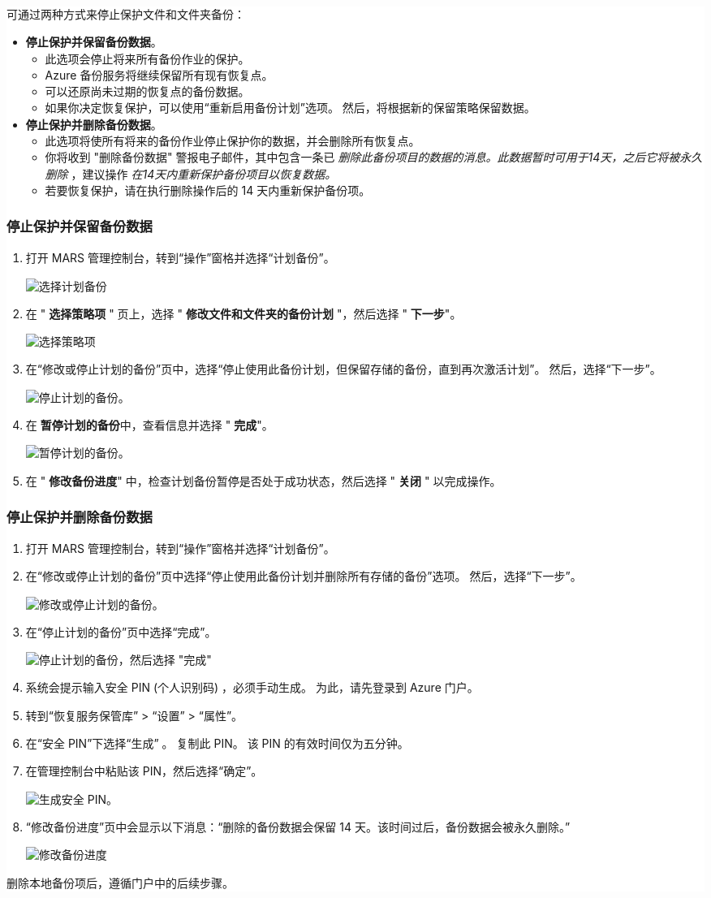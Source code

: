 可通过两种方式来停止保护文件和文件夹备份：

- **停止保护并保留备份数据**。
  - 此选项会停止将来所有备份作业的保护。
  - Azure 备份服务将继续保留所有现有恢复点。  
  - 可以还原尚未过期的恢复点的备份数据。
  - 如果你决定恢复保护，可以使用“重新启用备份计划”选项。 然后，将根据新的保留策略保留数据。
- **停止保护并删除备份数据**。
  - 此选项将使所有将来的备份作业停止保护你的数据，并会删除所有恢复点。
  - 你将收到 "删除备份数据" 警报电子邮件，其中包含一条已 *删除此备份项目的数据的消息。此数据暂时可用于14天，之后它将被永久删除* ，建议操作 *在14天内重新保护备份项目以恢复数据。*
  - 若要恢复保护，请在执行删除操作后的 14 天内重新保护备份项。

### <a name="stop-protection-and-retain-backup-data"></a>停止保护并保留备份数据

1. 打开 MARS 管理控制台，转到“操作”窗格并选择“计划备份”。 

    ![选择计划备份](./media/backup-azure-manage-mars/mars-actions.png)
1. 在 " **选择策略项** " 页上，选择 " **修改文件和文件夹的备份计划** "，然后选择 " **下一步**"。

    ![选择策略项](./media/backup-azure-manage-mars/select-policy-item-retain-data.png)
1. 在“修改或停止计划的备份”页中，选择“停止使用此备份计划，但保留存储的备份，直到再次激活计划”。  然后，选择“下一步”。

    ![停止计划的备份。](./media/backup-azure-manage-mars/stop-schedule-backup.png)
1. 在 **暂停计划的备份**中，查看信息并选择 " **完成**"。

    ![暂停计划的备份。](./media/backup-azure-manage-mars/pause-schedule-backup.png)
1. 在 " **修改备份进度**" 中，检查计划备份暂停是否处于成功状态，然后选择 " **关闭** " 以完成操作。

### <a name="stop-protection-and-delete-backup-data"></a>停止保护并删除备份数据

1. 打开 MARS 管理控制台，转到“操作”窗格并选择“计划备份”。 
2. 在“修改或停止计划的备份”页中选择“停止使用此备份计划并删除所有存储的备份”选项。  然后，选择“下一步”。

    ![修改或停止计划的备份。](./media/backup-azure-delete-vault/modify-schedule-backup.png)

3. 在“停止计划的备份”页中选择“完成”。 

    ![停止计划的备份，然后选择 "完成"](./media/backup-azure-delete-vault/stop-schedule-backup.png)
4. 系统会提示输入安全 PIN (个人识别码) ，必须手动生成。 为此，请先登录到 Azure 门户。
5. 转到“恢复服务保管库” > “设置” > “属性”。
6. 在“安全 PIN”下选择“生成” 。 复制此 PIN。 该 PIN 的有效时间仅为五分钟。
7. 在管理控制台中粘贴该 PIN，然后选择“确定”。

    ![生成安全 PIN。](./media/backup-azure-delete-vault/security-pin.png)

8. “修改备份进度”页中会显示以下消息：“删除的备份数据会保留 14 天。该时间过后，备份数据会被永久删除。”  

    ![修改备份进度](./media/backup-azure-delete-vault/deleted-backup-data.png)

删除本地备份项后，遵循门户中的后续步骤。
